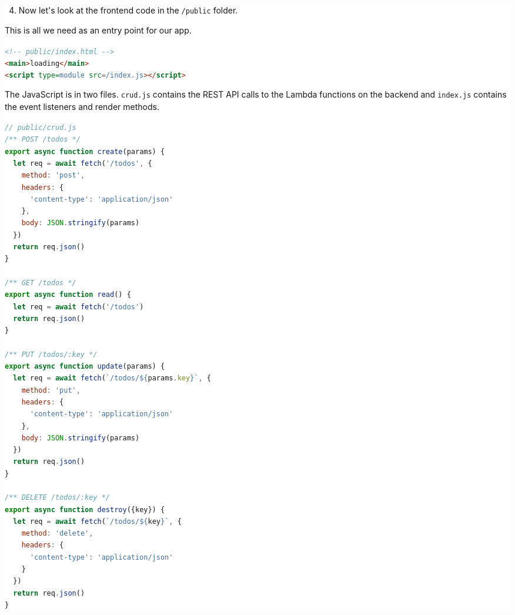 4. Now let's look at the frontend code in the `/public` folder.

This is all we need as an entry point for our app.
```html
<!-- public/index.html -->
<main>loading</main>
<script type=module src=/index.js></script>
```

The JavaScript is in two files. `crud.js` contains the REST API calls to the Lambda functions on the backend and `index.js` contains the event listeners and render methods.

```javascript
// public/crud.js
/** POST /todos */
export async function create(params) {
  let req = await fetch('/todos', {
    method: 'post',
    headers: {
      'content-type': 'application/json'
    },
    body: JSON.stringify(params)
  })
  return req.json()
}

/** GET /todos */
export async function read() {
  let req = await fetch('/todos')
  return req.json()
}

/** PUT /todos/:key */
export async function update(params) {
  let req = await fetch(`/todos/${params.key}`, {
    method: 'put',
    headers: {
      'content-type': 'application/json'
    },
    body: JSON.stringify(params)
  })
  return req.json()
}

/** DELETE /todos/:key */
export async function destroy({key}) {
  let req = await fetch(`/todos/${key}`, {
    method: 'delete',
    headers: {
      'content-type': 'application/json'
    }
  })
  return req.json()
}
```
